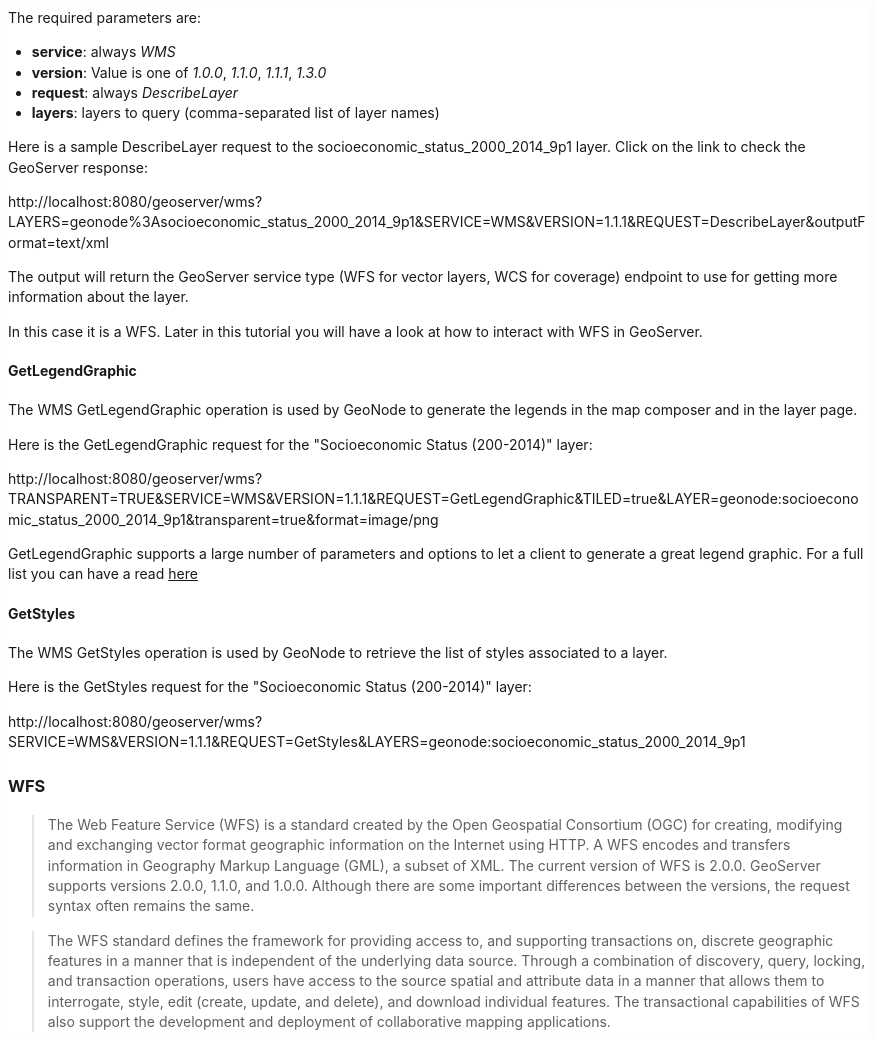 The required parameters are:

* **service**: always *WMS*
* **version**: Value is one of *1.0.0*, *1.1.0*, *1.1.1*, *1.3.0*
* **request**: always *DescribeLayer*
* **layers**: layers to query (comma-separated list of layer names)

Here is a sample DescribeLayer request to the socioeconomic_status_2000_2014_9p1 layer. Click on the link to check the GeoServer response:

http://localhost:8080/geoserver/wms?LAYERS=geonode%3Asocioeconomic_status_2000_2014_9p1&SERVICE=WMS&VERSION=1.1.1&REQUEST=DescribeLayer&outputFormat=text/xml

The output will return the GeoServer service type (WFS for vector layers, WCS for coverage) endpoint to use for getting more information about the layer.

In this case it is a WFS. Later in this tutorial you will have a look at how to interact with WFS in GeoServer.

#### GetLegendGraphic

The WMS GetLegendGraphic operation is used by GeoNode to generate the legends in the map composer and in the layer page.

Here is the GetLegendGraphic request for the "Socioeconomic Status (200-2014)" layer:

http://localhost:8080/geoserver/wms?TRANSPARENT=TRUE&SERVICE=WMS&VERSION=1.1.1&REQUEST=GetLegendGraphic&TILED=true&LAYER=geonode:socioeconomic_status_2000_2014_9p1&transparent=true&format=image/png

GetLegendGraphic supports a large number of parameters and options to let a client to generate a great legend graphic. For a full list you can have a read [here](http://docs.geoserver.org/stable/en/user/services/wms/get_legend_graphic/index.html#get-legend-graphic)


#### GetStyles

The WMS GetStyles operation is used by GeoNode to retrieve the list of styles associated to a layer.

Here is the GetStyles request for the "Socioeconomic Status (200-2014)" layer:

http://localhost:8080/geoserver/wms?SERVICE=WMS&VERSION=1.1.1&REQUEST=GetStyles&LAYERS=geonode:socioeconomic_status_2000_2014_9p1

### WFS

> The Web Feature Service (WFS) is a standard created by the Open Geospatial Consortium (OGC) for creating, modifying and exchanging vector format geographic information on the Internet using HTTP. A WFS encodes and transfers information in Geography Markup Language (GML), a subset of XML. The current version of WFS is 2.0.0. GeoServer supports versions 2.0.0, 1.1.0, and 1.0.0. Although there are some important differences between the versions, the request syntax often remains the same.

> The WFS standard defines the framework for providing access to, and supporting transactions on, discrete geographic features in a manner that is independent of the underlying data source. Through a combination of discovery, query, locking, and transaction operations, users have access to the source spatial and attribute data in a manner that allows them to interrogate, style, edit (create, update, and delete), and download individual features. The transactional capabilities of WFS also support the development and deployment of collaborative mapping applications.
